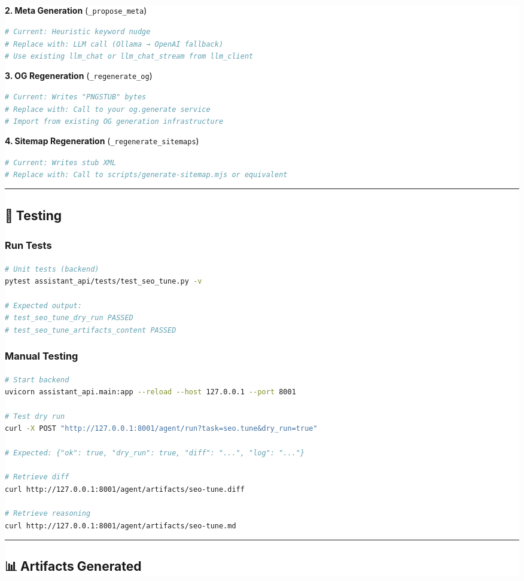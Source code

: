 **2. Meta Generation** (`_propose_meta`)
```python
# Current: Heuristic keyword nudge
# Replace with: LLM call (Ollama → OpenAI fallback)
# Use existing llm_chat or llm_chat_stream from llm_client
```

**3. OG Regeneration** (`_regenerate_og`)
```python
# Current: Writes "PNGSTUB" bytes
# Replace with: Call to your og.generate service
# Import from existing OG generation infrastructure
```

**4. Sitemap Regeneration** (`_regenerate_sitemaps`)
```python
# Current: Writes stub XML
# Replace with: Call to scripts/generate-sitemap.mjs or equivalent
```

---

## 🧪 Testing

### Run Tests
```bash
# Unit tests (backend)
pytest assistant_api/tests/test_seo_tune.py -v

# Expected output:
# test_seo_tune_dry_run PASSED
# test_seo_tune_artifacts_content PASSED
```

### Manual Testing
```bash
# Start backend
uvicorn assistant_api.main:app --reload --host 127.0.0.1 --port 8001

# Test dry run
curl -X POST "http://127.0.0.1:8001/agent/run?task=seo.tune&dry_run=true"

# Expected: {"ok": true, "dry_run": true, "diff": "...", "log": "..."}

# Retrieve diff
curl http://127.0.0.1:8001/agent/artifacts/seo-tune.diff

# Retrieve reasoning
curl http://127.0.0.1:8001/agent/artifacts/seo-tune.md
```

---

## 📊 Artifacts Generated

